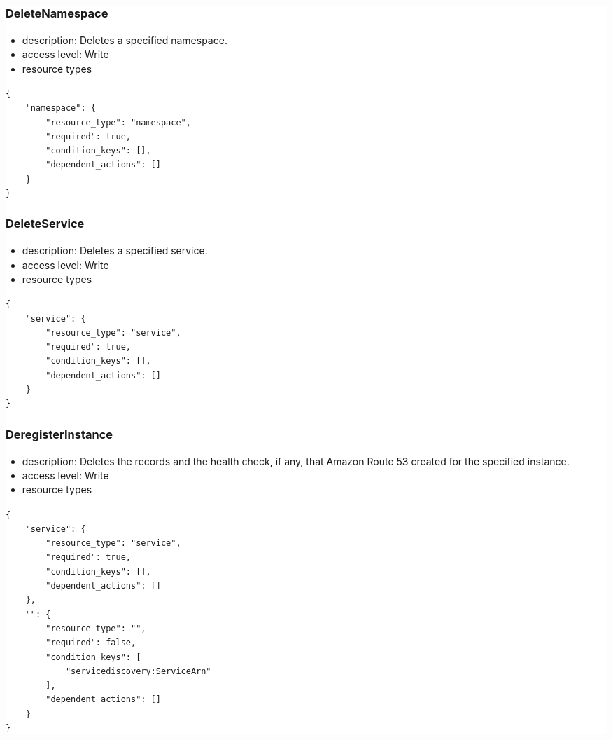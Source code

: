 ### DeleteNamespace

- description: Deletes a specified namespace.
- access level: Write
- resource types

```
{
    "namespace": {
        "resource_type": "namespace",
        "required": true,
        "condition_keys": [],
        "dependent_actions": []
    }
}
```

### DeleteService

- description: Deletes a specified service.
- access level: Write
- resource types

```
{
    "service": {
        "resource_type": "service",
        "required": true,
        "condition_keys": [],
        "dependent_actions": []
    }
}
```

### DeregisterInstance

- description: Deletes the records and the health check, if any, that Amazon Route 53 created for the specified instance.
- access level: Write
- resource types

```
{
    "service": {
        "resource_type": "service",
        "required": true,
        "condition_keys": [],
        "dependent_actions": []
    },
    "": {
        "resource_type": "",
        "required": false,
        "condition_keys": [
            "servicediscovery:ServiceArn"
        ],
        "dependent_actions": []
    }
}
```
